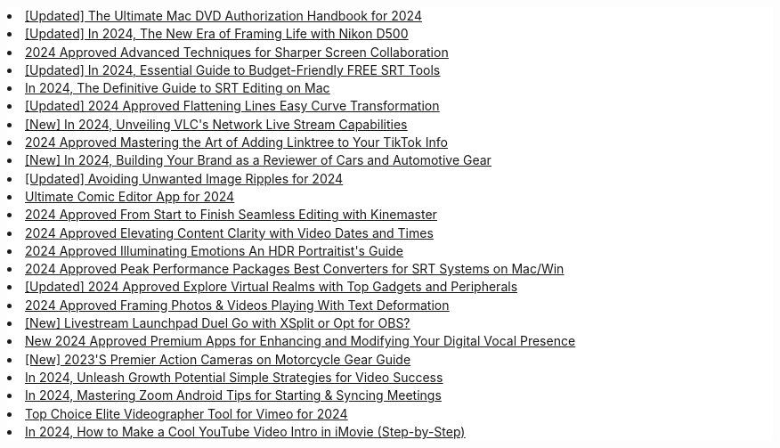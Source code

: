 <li><a href="https://article-posts.techidaily.com/updated-the-ultimate-mac-dvd-authorization-handbook-for-2024/"><u>[Updated] The Ultimate Mac DVD Authorization Handbook for 2024</u></a></li>
<li><a href="https://article-posts.techidaily.com/updated-in-2024-the-new-era-of-framing-life-with-nikon-d500/"><u>[Updated] In 2024, The New Era of Framing Life with Nikon D500</u></a></li>
<li><a href="https://article-posts.techidaily.com/2024-approved-advanced-techniques-for-sharper-screen-collaboration/"><u>2024 Approved  Advanced Techniques for Sharper Screen Collaboration</u></a></li>
<li><a href="https://article-posts.techidaily.com/updated-in-2024-essential-guide-to-budget-friendly-free-srt-tools/"><u>[Updated] In 2024, Essential Guide to Budget-Friendly FREE SRT Tools</u></a></li>
<li><a href="https://article-posts.techidaily.com/in-2024-the-definitive-guide-to-srt-editing-on-mac/"><u>In 2024, The Definitive Guide to SRT Editing on Mac</u></a></li>
<li><a href="https://article-posts.techidaily.com/updated-2024-approved-flattening-lines-easy-curve-transformation/"><u>[Updated] 2024 Approved  Flattening Lines  Easy Curve Transformation</u></a></li>
<li><a href="https://article-posts.techidaily.com/new-in-2024-unveiling-vlcs-network-live-stream-capabilities/"><u>[New] In 2024, Unveiling VLC's Network Live Stream Capabilities</u></a></li>
<li><a href="https://article-posts.techidaily.com/2024-approved-mastering-the-art-of-adding-linktree-to-your-tiktok-info/"><u>2024 Approved  Mastering the Art of Adding Linktree to Your TikTok Info</u></a></li>
<li><a href="https://article-posts.techidaily.com/new-in-2024-building-your-brand-as-a-reviewer-of-cars-and-automotive-gear/"><u>[New] In 2024, Building Your Brand as a Reviewer of Cars and Automotive Gear</u></a></li>
<li><a href="https://article-posts.techidaily.com/updated-avoiding-unwanted-image-ripples-for-2024/"><u>[Updated] Avoiding Unwanted Image Ripples for 2024</u></a></li>
<li><a href="https://article-posts.techidaily.com/ultimate-comic-editor-app-for-2024/"><u>Ultimate Comic Editor App for 2024</u></a></li>
<li><a href="https://article-posts.techidaily.com/2024-approved-from-start-to-finish-seamless-editing-with-kinemaster/"><u>2024 Approved  From Start to Finish  Seamless Editing with Kinemaster</u></a></li>
<li><a href="https://article-posts.techidaily.com/2024-approved-elevating-content-clarity-with-video-dates-and-times/"><u>2024 Approved  Elevating Content Clarity with Video Dates and Times</u></a></li>
<li><a href="https://article-posts.techidaily.com/2024-approved-illuminating-emotions-an-hdr-portraitists-guide/"><u>2024 Approved  Illuminating Emotions  An HDR Portraitist's Guide</u></a></li>
<li><a href="https://article-posts.techidaily.com/2024-approved-peak-performance-packages-best-converters-for-srt-systems-on-macwin/"><u>2024 Approved  Peak Performance Packages  Best Converters for SRT Systems on Mac/Win</u></a></li>
<li><a href="https://article-posts.techidaily.com/updated-2024-approved-explore-virtual-realms-with-top-gadgets-and-peripherals/"><u>[Updated] 2024 Approved  Explore Virtual Realms with Top Gadgets and Peripherals</u></a></li>
<li><a href="https://article-posts.techidaily.com/2024-approved-framing-photos-and-videos-playing-with-text-deformation/"><u>2024 Approved  Framing Photos & Videos  Playing With Text Deformation</u></a></li>
<li><a href="https://article-posts.techidaily.com/new-livestream-launchpad-duel-go-with-xsplit-or-opt-for-obs/"><u>[New] Livestream Launchpad Duel  Go with XSplit or Opt for OBS?</u></a></li>
<li><a href="https://audio-shaping.techidaily.com/new-2024-approved-premium-apps-for-enhancing-and-modifying-your-digital-vocal-presence/"><u>New 2024 Approved Premium Apps for Enhancing and Modifying Your Digital Vocal Presence</u></a></li>
<li><a href="https://extra-information.techidaily.com/new-2023s-premier-action-cameras-on-motorcycle-gear-guide/"><u>[New] 2023'S Premier Action Cameras on Motorcycle Gear Guide</u></a></li>
<li><a href="https://youtube-stream.techidaily.com/in-2024-unleash-growth-potential-simple-strategies-for-video-success/"><u>In 2024, Unleash Growth Potential  Simple Strategies for Video Success</u></a></li>
<li><a href="https://extra-approaches.techidaily.com/in-2024-mastering-zoom-android-tips-for-starting-and-syncing-meetings/"><u>In 2024, Mastering Zoom  Android Tips for Starting & Syncing Meetings</u></a></li>
<li><a href="https://vimeo-videos.techidaily.com/top-choice-elite-videographer-tool-for-vimeo-for-2024/"><u>Top Choice  Elite Videographer Tool for Vimeo for 2024</u></a></li>
<li><a href="https://youtube-stream.techidaily.com/in-2024-how-to-make-a-cool-youtube-video-intro-in-imovie-step-by-step/"><u>In 2024, How to Make a Cool YouTube Video Intro in iMovie (Step-by-Step)</u></a></li>